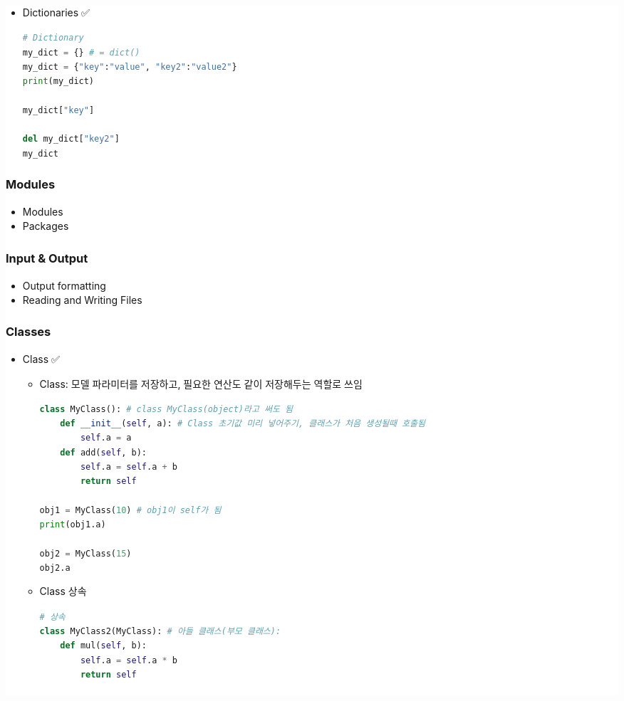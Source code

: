 - Dictionaries ✅
    
    ```python
    # Dictionary
    my_dict = {} # = dict()
    my_dict = {"key":"value", "key2":"value2"}
    print(my_dict)
    
    my_dict["key"]
    
    del my_dict["key2"]
    my_dict
    ```
    

### Modules

- Modules
- Packages

### Input & Output

- Output formatting
- Reading and Writing Files

### Classes

- Class ✅
    - Class: 모델 파라미터를 저장하고, 필요한 연산도 같이 저장해두는 역할로 쓰임
        
        ```python
        class MyClass(): # class MyClass(object)라고 써도 됨
            def __init__(self, a): # Class 초기값 미리 넣어주기, 클래스가 처음 생성될때 호출됨
                self.a = a
            def add(self, b):
                self.a = self.a + b
                return self
        
        obj1 = MyClass(10) # obj1이 self가 됨
        print(obj1.a)
        
        obj2 = MyClass(15)
        obj2.a
        ```
        
    - Class 상속
        
        ```python
        # 상속
        class MyClass2(MyClass): # 아들 클래스(부모 클래스):
            def mul(self, b):
                self.a = self.a * b
                return self
            